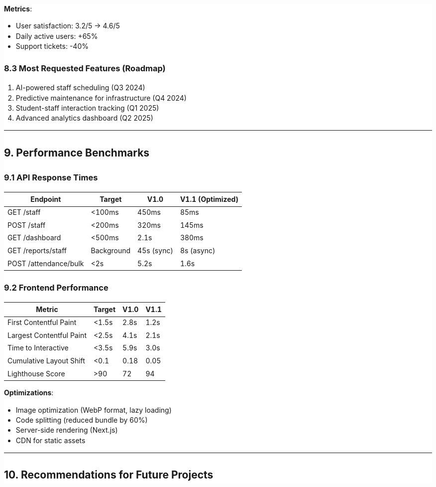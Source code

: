 **Metrics**:
- User satisfaction: 3.2/5 → 4.6/5
- Daily active users: +65%
- Support tickets: -40%

### 8.3 Most Requested Features (Roadmap)

1. AI-powered staff scheduling (Q3 2024)
2. Predictive maintenance for infrastructure (Q4 2024)
3. Student-staff interaction tracking (Q1 2025)
4. Advanced analytics dashboard (Q2 2025)

---

## 9. Performance Benchmarks

### 9.1 API Response Times

| Endpoint | Target | V1.0 | V1.1 (Optimized) |
|----------|--------|------|------------------|
| GET /staff | <100ms | 450ms | 85ms |
| POST /staff | <200ms | 320ms | 145ms |
| GET /dashboard | <500ms | 2.1s | 380ms |
| GET /reports/staff | Background | 45s (sync) | 8s (async) |
| POST /attendance/bulk | <2s | 5.2s | 1.6s |

### 9.2 Frontend Performance

| Metric | Target | V1.0 | V1.1 |
|--------|--------|------|------|
| First Contentful Paint | <1.5s | 2.8s | 1.2s |
| Largest Contentful Paint | <2.5s | 4.1s | 2.1s |
| Time to Interactive | <3.5s | 5.9s | 3.0s |
| Cumulative Layout Shift | <0.1 | 0.18 | 0.05 |
| Lighthouse Score | >90 | 72 | 94 |

**Optimizations**:
- Image optimization (WebP format, lazy loading)
- Code splitting (reduced bundle by 60%)
- Server-side rendering (Next.js)
- CDN for static assets

---

## 10. Recommendations for Future Projects
